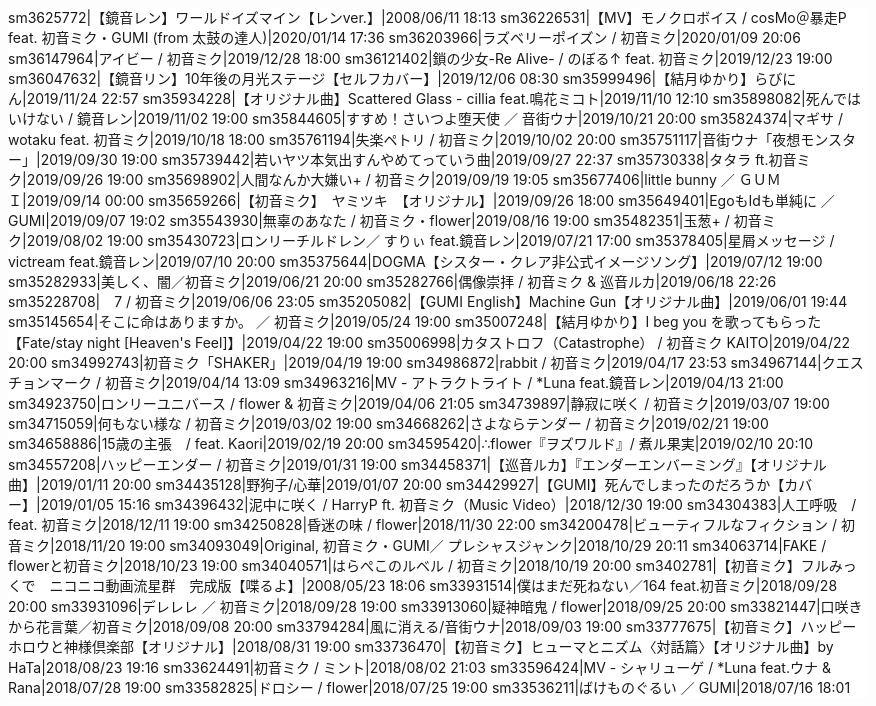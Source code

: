 sm3625772|【鏡音レン】ワールドイズマイン【レンver.】|2008/06/11 18:13
sm36226531|【MV】モノクロボイス / cosMo＠暴走P feat. 初音ミク・GUMI (from 太鼓の達人)|2020/01/14 17:36
sm36203966|ラズベリーポイズン / 初音ミク|2020/01/09 20:06
sm36147964|アイビー / 初音ミク|2019/12/28 18:00
sm36121402|鎖の少女-Re Alive- / のぼる↑ feat. 初音ミク|2019/12/23 19:00
sm36047632|【鏡音リン】10年後の月光ステージ【セルフカバー】|2019/12/06 08:30
sm35999496|【結月ゆかり】らびにん|2019/11/24 22:57
sm35934228|【オリジナル曲】Scattered Glass - cillia feat.鳴花ミコト|2019/11/10 12:10
sm35898082|死んではいけない / 鏡音レン|2019/11/02 19:00
sm35844605|すすめ！さいつよ堕天使 ／ 音街ウナ|2019/10/21 20:00
sm35824374|マギサ / wotaku feat. 初音ミク|2019/10/18 18:00
sm35761194|失楽ペトリ / 初音ミク|2019/10/02 20:00
sm35751117|音街ウナ「夜想モンスター」|2019/09/30 19:00
sm35739442|若いヤツ本気出すんやめてっていう曲|2019/09/27 22:37
sm35730338|タタラ ft.初音ミク|2019/09/26 19:00
sm35698902|人間なんか大嫌い+ / 初音ミク|2019/09/19 19:05
sm35677406|little bunny ／ ＧＵＭＩ|2019/09/14 00:00
sm35659266|【初音ミク】　ヤミツキ　【オリジナル】|2019/09/26 18:00
sm35649401|EgoもIdも単純に ／ GUMI|2019/09/07 19:02
sm35543930|無辜のあなた / 初音ミク・flower|2019/08/16 19:00
sm35482351|玉葱+ / 初音ミク|2019/08/02 19:00
sm35430723|ロンリーチルドレン／ すりぃ feat.鏡音レン|2019/07/21 17:00
sm35378405|星屑メッセージ / victream feat.鏡音レン|2019/07/10 20:00
sm35375644|DOGMA【シスター・クレア非公式イメージソング】|2019/07/12 19:00
sm35282933|美しく、闇／初音ミク|2019/06/21 20:00
sm35282766|偶像崇拝 / 初音ミク & 巡音ルカ|2019/06/18 22:26
sm35228708|　7 / 初音ミク|2019/06/06 23:05
sm35205082|【GUMI English】Machine Gun【オリジナル曲】|2019/06/01 19:44
sm35145654|そこに命はありますか。 ／ 初音ミク|2019/05/24 19:00
sm35007248|【結月ゆかり】I beg you を歌ってもらった【Fate/stay night [Heaven's Feel]】|2019/04/22 19:00
sm35006998|カタストロフ（Catastrophe） / 初音ミク KAITO|2019/04/22 20:00
sm34992743|初音ミク「SHAKER」|2019/04/19 19:00
sm34986872|rabbit / 初音ミク|2019/04/17 23:53
sm34967144|クエスチョンマーク / 初音ミク|2019/04/14 13:09
sm34963216|MV - アトラクトライト / *Luna feat.鏡音レン|2019/04/13 21:00
sm34923750|ロンリーユニバース / flower & 初音ミク|2019/04/06 21:05
sm34739897|静寂に咲く / 初音ミク|2019/03/07 19:00
sm34715059|何もない様な / 初音ミク|2019/03/02 19:00
sm34668262|さよならテンダー / 初音ミク|2019/02/21 19:00
sm34658886|15歳の主張　/ feat. Kaori|2019/02/19 20:00
sm34595420|∴flower『ヲズワルド』/ 煮ル果実|2019/02/10 20:10
sm34557208|ハッピーエンダー / 初音ミク|2019/01/31 19:00
sm34458371|【巡音ルカ】『エンダーエンバーミング』【オリジナル曲】|2019/01/11 20:00
sm34435128|野狗子/心華|2019/01/07 20:00
sm34429927|【GUMI】死んでしまったのだろうか【カバー】|2019/01/05 15:16
sm34396432|泥中に咲く / HarryP ft. 初音ミク（Music Video）|2018/12/30 19:00
sm34304383|人工呼吸　/ feat. 初音ミク|2018/12/11 19:00
sm34250828|昏迷の味 / flower|2018/11/30 22:00
sm34200478|ビューティフルなフィクション / 初音ミク|2018/11/20 19:00
sm34093049|Original, 初音ミク・GUMI／ プレシャスジャンク|2018/10/29 20:11
sm34063714|FAKE / flowerと初音ミク|2018/10/23 19:00
sm34040571|はらぺこのルベル / 初音ミク|2018/10/19 20:00
sm3402781|【初音ミク】フルみっくで　ニコニコ動画流星群　完成版【喋るよ】|2008/05/23 18:06
sm33931514|僕はまだ死ねない／164 feat.初音ミク|2018/09/28 20:00
sm33931096|デレレレ ／ 初音ミク|2018/09/28 19:00
sm33913060|疑神暗鬼 / flower|2018/09/25 20:00
sm33821447|口咲きから花言葉／初音ミク|2018/09/08 20:00
sm33794284|風に消える/音街ウナ|2018/09/03 19:00
sm33777675|【初音ミク】ハッピーホロウと神様倶楽部【オリジナル】|2018/08/31 19:00
sm33736470|【初音ミク】ヒューマとニズム〈対話篇〉【オリジナル曲】by HaTa|2018/08/23 19:16
sm33624491|初音ミク / ミント|2018/08/02 21:03
sm33596424|MV - シャリューゲ / *Luna feat.ウナ & Rana|2018/07/28 19:00
sm33582825|ドロシー / flower|2018/07/25 19:00
sm33536211|ばけものぐるい ／ GUMI|2018/07/16 18:01